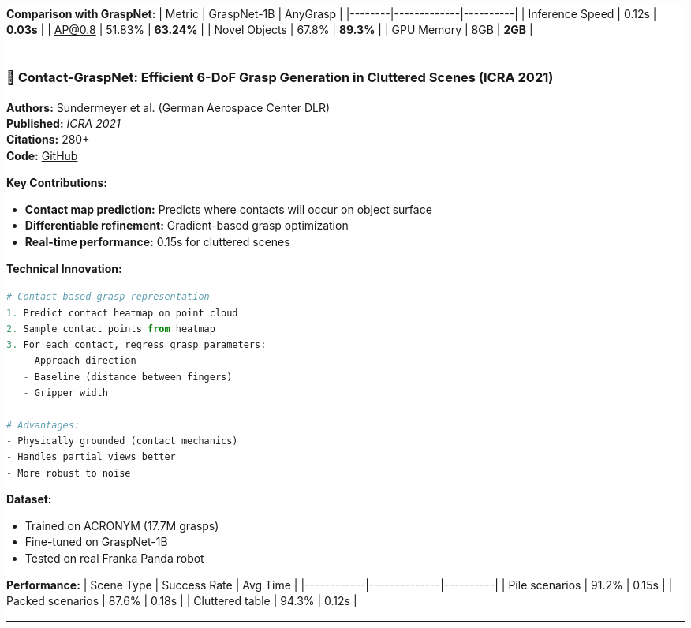 **Comparison with GraspNet:**
| Metric | GraspNet-1B | AnyGrasp |
|--------|-------------|----------|
| Inference Speed | 0.12s | **0.03s** |
| AP@0.8 | 51.83% | **63.24%** |
| Novel Objects | 67.8% | **89.3%** |
| GPU Memory | 8GB | **2GB** |

---

### 📄 **Contact-GraspNet: Efficient 6-DoF Grasp Generation in Cluttered Scenes** (ICRA 2021)
**Authors:** Sundermeyer et al. (German Aerospace Center DLR)  
**Published:** *ICRA 2021*  
**Citations:** 280+  
**Code:** [GitHub](https://github.com/NVlabs/contact_graspnet)

**Key Contributions:**
- **Contact map prediction:** Predicts where contacts will occur on object surface
- **Differentiable refinement:** Gradient-based grasp optimization
- **Real-time performance:** 0.15s for cluttered scenes

**Technical Innovation:**
```python
# Contact-based grasp representation
1. Predict contact heatmap on point cloud
2. Sample contact points from heatmap
3. For each contact, regress grasp parameters:
   - Approach direction
   - Baseline (distance between fingers)
   - Gripper width
   
# Advantages:
- Physically grounded (contact mechanics)
- Handles partial views better
- More robust to noise
```

**Dataset:**
- Trained on ACRONYM (17.7M grasps)
- Fine-tuned on GraspNet-1B
- Tested on real Franka Panda robot

**Performance:**
| Scene Type | Success Rate | Avg Time |
|------------|--------------|----------|
| Pile scenarios | 91.2% | 0.15s |
| Packed scenarios | 87.6% | 0.18s |
| Cluttered table | 94.3% | 0.12s |

---
